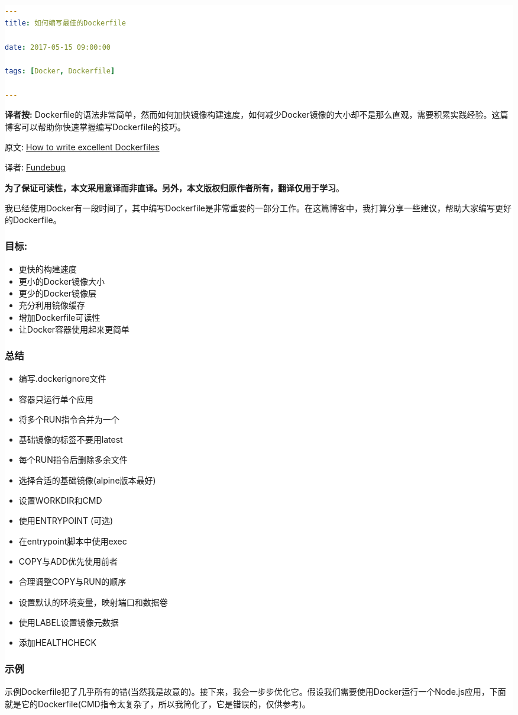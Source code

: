 ```yaml
---
title: 如何编写最佳的Dockerfile

date: 2017-05-15 09:00:00

tags: [Docker, Dockerfile]

---
```


**译者按:** Dockerfile的语法非常简单，然而如何加快镜像构建速度，如何减少Docker镜像的大小却不是那么直观，需要积累实践经验。这篇博客可以帮助你快速掌握编写Dockerfile的技巧。



原文: [How to write excellent Dockerfiles](https://rock-it.pl/how-to-write-excellent-dockerfiles/)

译者: [Fundebug](https://fundebug.com/)

**为了保证可读性，本文采用意译而非直译。另外，本文版权归原作者所有，翻译仅用于学习**。

我已经使用Docker有一段时间了，其中编写Dockerfile是非常重要的一部分工作。在这篇博客中，我打算分享一些建议，帮助大家编写更好的Dockerfile。

### 目标:

- 更快的构建速度
- 更小的Docker镜像大小
- 更少的Docker镜像层
- 充分利用镜像缓存
- 增加Dockerfile可读性
- 让Docker容器使用起来更简单

### 总结

- 编写.dockerignore文件
- 容器只运行单个应用
- 将多个RUN指令合并为一个
- 基础镜像的标签不要用latest
- 每个RUN指令后删除多余文件
- 选择合适的基础镜像(alpine版本最好)
- 设置WORKDIR和CMD
- 使用ENTRYPOINT (可选)
- 在entrypoint脚本中使用exec
- COPY与ADD优先使用前者


- 合理调整COPY与RUN的顺序
- 设置默认的环境变量，映射端口和数据卷
- 使用LABEL设置镜像元数据
- 添加HEALTHCHECK

### 示例

示例Dockerfile犯了几乎所有的错(当然我是故意的)。接下来，我会一步步优化它。假设我们需要使用Docker运行一个Node.js应用，下面就是它的Dockerfile(CMD指令太复杂了，所以我简化了，它是错误的，仅供参考)。
